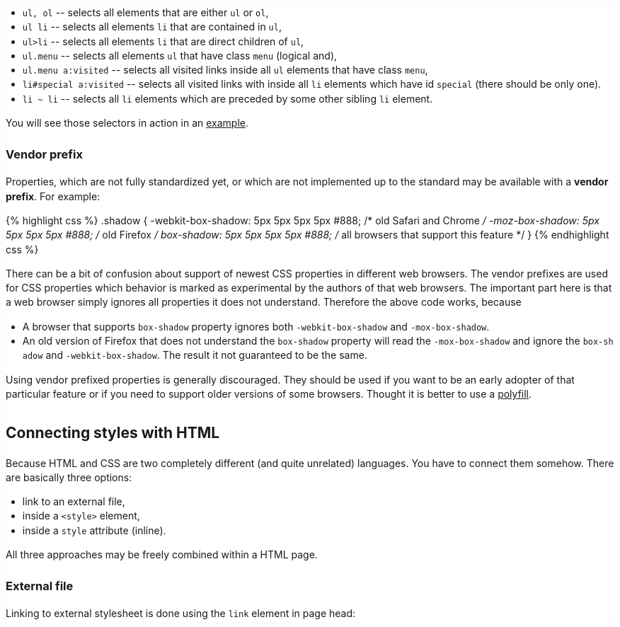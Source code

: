 - `ul, ol` -- selects all elements that are either `ul` or `ol`,
- `ul li` -- selects all elements `li` that are contained in `ul`,
- `ul>li` -- selects all elements `li` that are direct children of `ul`,
- `ul.menu` -- selects all elements `ul` that have class `menu` (logical and),
- `ul.menu a:visited` -- selects all visited links inside all `ul` elements that have class `menu`,
- `li#special a:visited` -- selects all visited links with inside all `li` elements which have id `special` (there should be only one).
- `li ~ li` -- selects all `li` elements which are preceded by some other sibling `li` element.

You will see those selectors in action in an [example](/articles/css/#selector-combinators).

### Vendor prefix
Properties, which are not fully standardized yet, or which are not implemented up to the standard may be
available with a **vendor prefix**. For example:

{% highlight css %}
.shadow {
    -webkit-box-shadow: 5px 5px 5px 5px #888; /* old Safari and Chrome */
    -moz-box-shadow: 5px 5px 5px 5px #888; /* old Firefox */
    box-shadow: 5px 5px 5px 5px #888; /* all browsers that support this feature */
}
{% endhighlight css %}

There can be a bit of confusion about support of newest CSS properties in different web browsers. The
vendor prefixes are used for CSS properties which behavior is marked as experimental by the
authors of that web browsers. The important part here is that a web browser simply ignores all
properties it does not understand. Therefore the above code works, because

- A browser that supports `box-shadow` property ignores both `-webkit-box-shadow` and `-mox-box-shadow`.
- An old version of Firefox that does not understand the `box-shadow` property will read the `-mox-box-shadow` and
ignore the `box-shadow` and `-webkit-box-shadow`. The result it not guaranteed to be the same.

Using vendor prefixed properties is generally discouraged. They should be used if you want to be an
early adopter of that particular feature or if you need to support older versions of some browsers.
Thought it is better to use a [polyfill](https://en.wikipedia.org/wiki/Polyfill).

## Connecting styles with HTML
Because HTML and CSS are two completely different (and quite unrelated) languages. You have to connect
them somehow. There are basically three options:

- link to an external file,
- inside a `<style>` element,
- inside a `style` attribute (inline).

All three approaches may be freely combined within a HTML page.

### External file
Linking to external stylesheet is done using the `link` element in page head:

